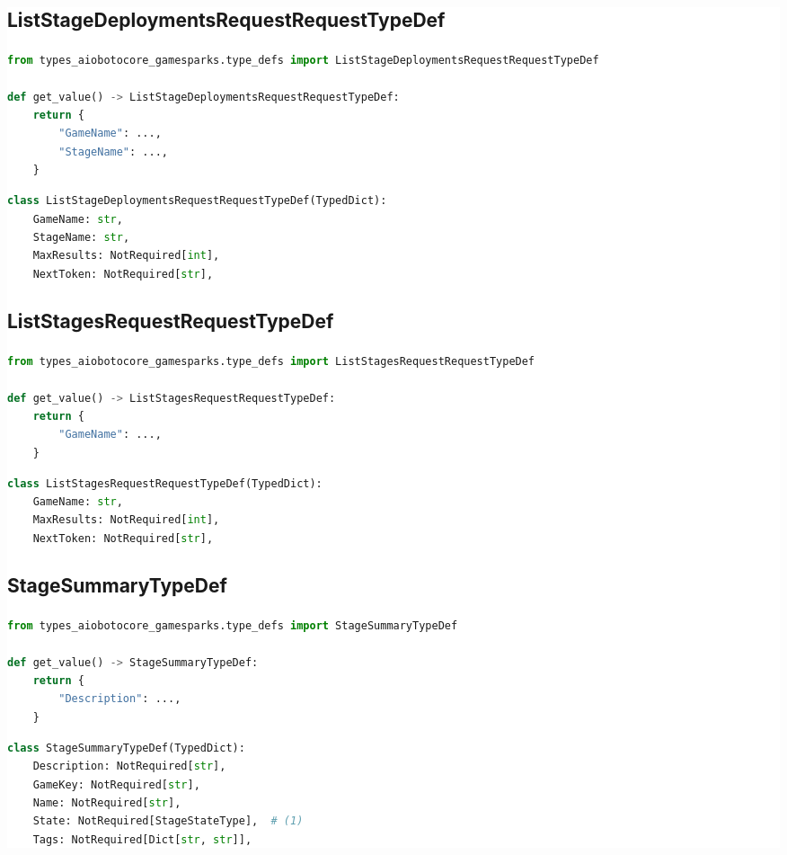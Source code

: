 ## ListStageDeploymentsRequestRequestTypeDef

```python title="Usage Example"
from types_aiobotocore_gamesparks.type_defs import ListStageDeploymentsRequestRequestTypeDef

def get_value() -> ListStageDeploymentsRequestRequestTypeDef:
    return {
        "GameName": ...,
        "StageName": ...,
    }
```

```python title="Definition"
class ListStageDeploymentsRequestRequestTypeDef(TypedDict):
    GameName: str,
    StageName: str,
    MaxResults: NotRequired[int],
    NextToken: NotRequired[str],
```

## ListStagesRequestRequestTypeDef

```python title="Usage Example"
from types_aiobotocore_gamesparks.type_defs import ListStagesRequestRequestTypeDef

def get_value() -> ListStagesRequestRequestTypeDef:
    return {
        "GameName": ...,
    }
```

```python title="Definition"
class ListStagesRequestRequestTypeDef(TypedDict):
    GameName: str,
    MaxResults: NotRequired[int],
    NextToken: NotRequired[str],
```

## StageSummaryTypeDef

```python title="Usage Example"
from types_aiobotocore_gamesparks.type_defs import StageSummaryTypeDef

def get_value() -> StageSummaryTypeDef:
    return {
        "Description": ...,
    }
```

```python title="Definition"
class StageSummaryTypeDef(TypedDict):
    Description: NotRequired[str],
    GameKey: NotRequired[str],
    Name: NotRequired[str],
    State: NotRequired[StageStateType],  # (1)
    Tags: NotRequired[Dict[str, str]],
```
